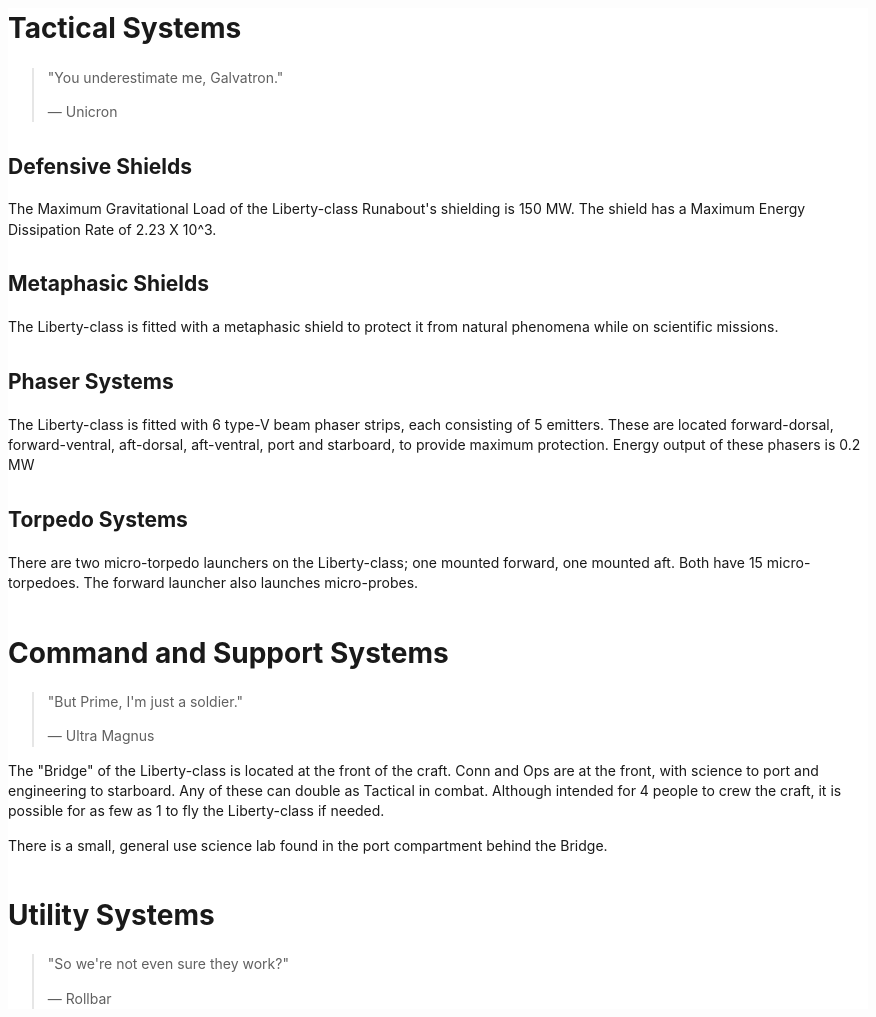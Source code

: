 Tactical Systems
================

> "You underestimate me, Galvatron."
>
> — Unicron

Defensive Shields
-----------------

The Maximum Gravitational Load of the Liberty-class Runabout's shielding
is 150 MW. The shield has a Maximum Energy Dissipation Rate of 2.23 X
10\^3.

Metaphasic Shields
------------------

The Liberty-class is fitted with a metaphasic shield to protect it from
natural phenomena while on scientific missions.

Phaser Systems
--------------

The Liberty-class is fitted with 6 type-V beam phaser strips, each
consisting of 5 emitters. These are located forward-dorsal,
forward-ventral, aft-dorsal, aft-ventral, port and starboard, to provide
maximum protection. Energy output of these phasers is 0.2 MW

Torpedo Systems
---------------

There are two micro-torpedo launchers on the Liberty-class; one mounted
forward, one mounted aft. Both have 15 micro-torpedoes. The forward
launcher also launches micro-probes.

Command and Support Systems
===========================

> "But Prime, I'm just a soldier."
>
> — Ultra Magnus

The "Bridge" of the Liberty-class is located at the front of the craft.
Conn and Ops are at the front, with science to port and engineering to
starboard. Any of these can double as Tactical in combat. Although
intended for 4 people to crew the craft, it is possible for as few as 1
to fly the Liberty-class if needed.

There is a small, general use science lab found in the port compartment
behind the Bridge.

Utility Systems
===============

> "So we're not even sure they work?"
>
> — Rollbar
